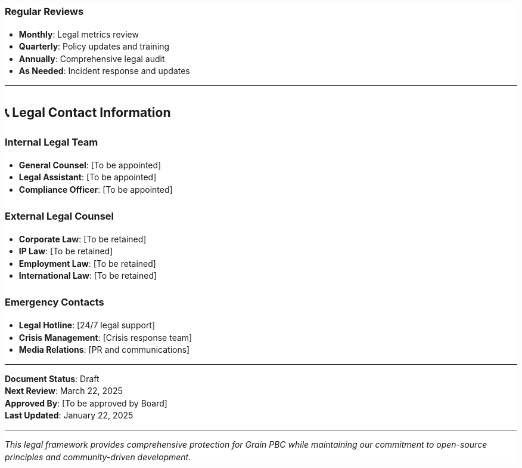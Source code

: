 ### **Regular Reviews**
- **Monthly**: Legal metrics review
- **Quarterly**: Policy updates and training
- **Annually**: Comprehensive legal audit
- **As Needed**: Incident response and updates

---

## 📞 **Legal Contact Information**

### **Internal Legal Team**
- **General Counsel**: [To be appointed]
- **Legal Assistant**: [To be appointed]
- **Compliance Officer**: [To be appointed]

### **External Legal Counsel**
- **Corporate Law**: [To be retained]
- **IP Law**: [To be retained]
- **Employment Law**: [To be retained]
- **International Law**: [To be retained]

### **Emergency Contacts**
- **Legal Hotline**: [24/7 legal support]
- **Crisis Management**: [Crisis response team]
- **Media Relations**: [PR and communications]

---

**Document Status**: Draft  
**Next Review**: March 22, 2025  
**Approved By**: [To be approved by Board]  
**Last Updated**: January 22, 2025

---

*This legal framework provides comprehensive protection for Grain PBC while maintaining our commitment to open-source principles and community-driven development.*
